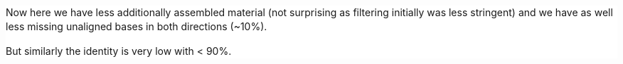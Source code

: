 Now here we have less additionally assembled material (not surprising as filtering initially was less stringent) and we have as well less missing unaligned bases in both directions (~10%).

But similarly the identity is very low with < 90%.
